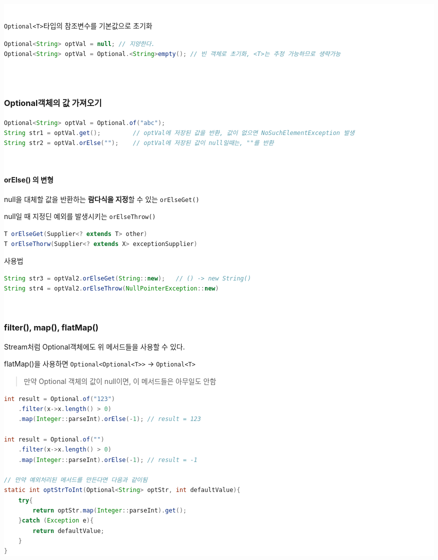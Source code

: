 <br/>

`Optional<T>`타입의 참조변수를 기본값으로 초기화

```java
Optional<String> optVal = null;	// 지양한다.
Optional<String> optVal = Optional.<String>empty(); // 빈 객체로 초기화, <T>는 추정 가능하므로 생략가능
```

<br/>

<br/>

### Optional객체의 값 가져오기

```java
Optional<String> optVal = Optional.of("abc");
String str1 = optVal.get();			// optVal에 저장된 값을 반환, 값이 없으면 NoSuchElementException 발생
String str2 = optVal.orElse("");	// optVal에 저장된 값이 null일때는, ""를 반환
```

<br/>

#### orElse() 의 변형

null을 대체할 값을 반환하는 **람다식을 지정**할 수 있는 `orElseGet()`

null일 때 지정딘 예외를 발생시키는 `orElseThrow()`

```java
T orElseGet(Supplier<? extends T> other)
T orElseThorw(Supplier<? extends X> exceptionSupplier)
```

사용법

```java
String str3 = optVal2.orElseGet(String::new);	// () -> new String()
String str4 = optVal2.orElseThrow(NullPointerException::new)
```

<br/>

### filter(), map(), flatMap()

Stream처럼 Optional객체에도 위 메서드들을 사용할 수 있다.

flatMap()을 사용하면 `Optional<Optional<T>>` -> `Optional<T>`

> 만약 Optional 객체의 값이 null이면, 이 메서드들은 아무일도 안함

```java
int result = Optional.of("123")
    .filter(x->x.length() > 0)
    .map(Integer::parseInt).orElse(-1);	// result = 123

int result = Optional.of("")
    .filter(x->x.length() > 0)
    .map(Integer::parseInt).orElse(-1);	// result = -1

// 만약 예외처리된 메서드를 만든다면 다음과 같이됨
static int optStrToInt(Optional<String> optStr, int defaultValue){
    try{
        return optStr.map(Integer::parseInt).get();
    }catch (Exception e){
        return defaultValue;
    }
}
```
